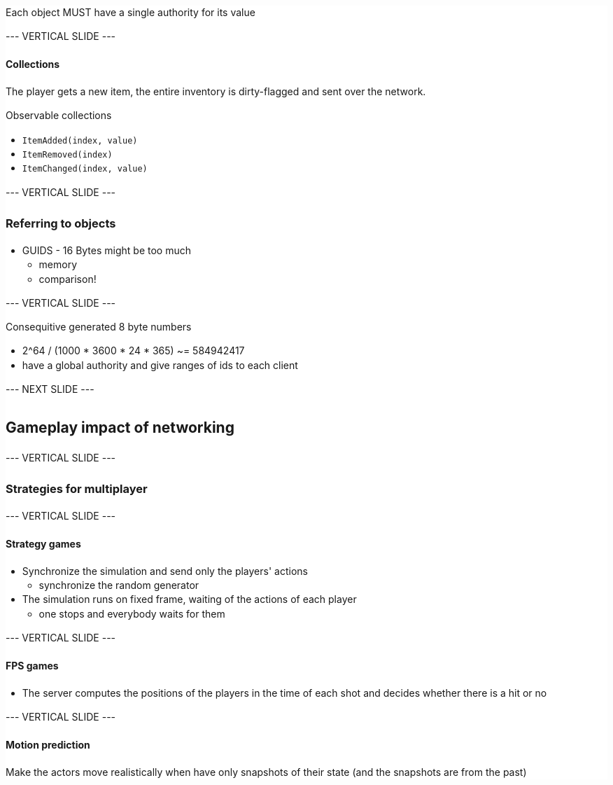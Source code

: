 Each object MUST have a single authority for its value


--- VERTICAL SLIDE ---

#### Collections

The player gets a new item, the entire inventory is dirty-flagged and sent over
the network.

Observable collections
- `ItemAdded(index, value)`
- `ItemRemoved(index)`
- `ItemChanged(index, value)`

--- VERTICAL SLIDE ---

### Referring to objects

- GUIDS - 16 Bytes might be too much
  - memory
  - comparison!

--- VERTICAL SLIDE ---

Consequitive generated 8 byte numbers

- 2^64 / (1000 * 3600 * 24 * 365) ~= 584942417
- have a global authority and give ranges of ids to each client

--- NEXT SLIDE ---
## Gameplay impact of networking

--- VERTICAL SLIDE ---
### Strategies for multiplayer

--- VERTICAL SLIDE ---
#### Strategy games

- Synchronize the simulation and send only the players' actions
  - synchronize the random generator
- The simulation runs on fixed frame, waiting of the actions of each player
  - one stops and everybody waits for them

--- VERTICAL SLIDE ---
#### FPS games

- The server computes the positions of the players in the time of each shot and
  decides whether there is a hit or no

--- VERTICAL SLIDE ---
#### Motion prediction

Make the actors move realistically when have only snapshots of their state
(and the snapshots are from the past)
